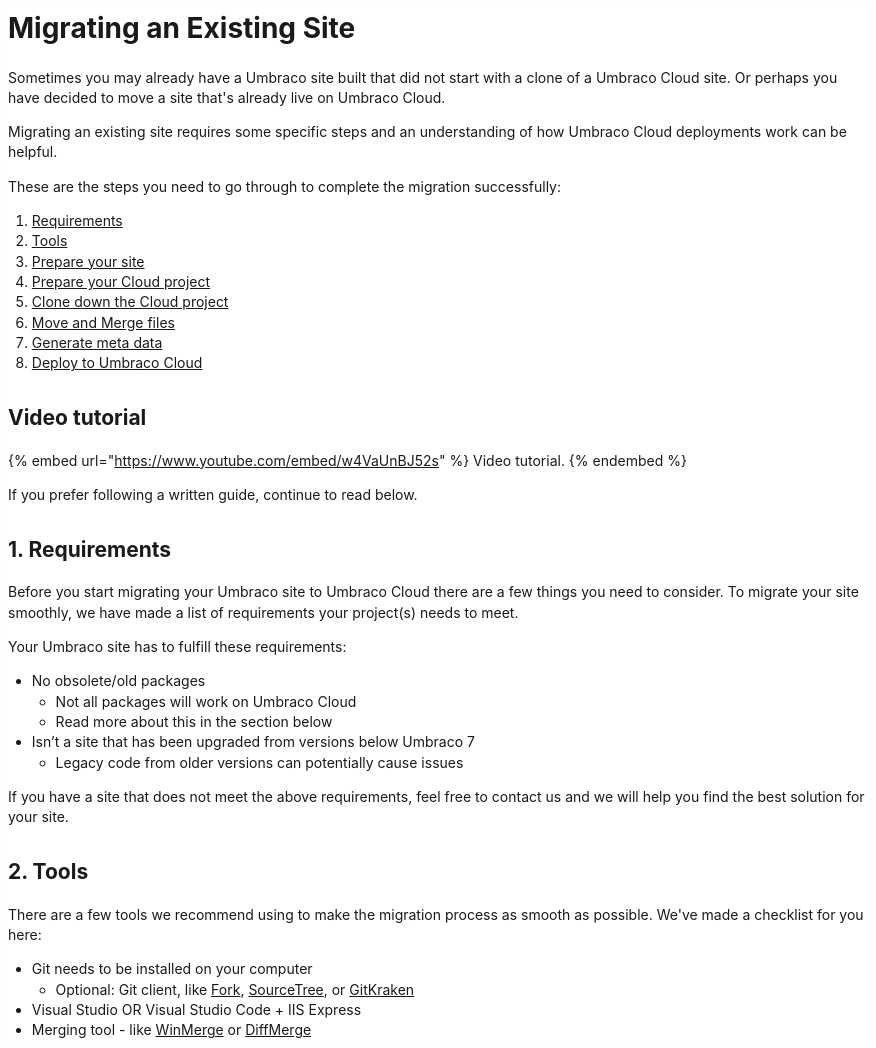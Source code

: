# Migrating an Existing Site

Sometimes you may already have a Umbraco site built that did not start with a clone of a Umbraco Cloud site. Or perhaps you have decided to move a site that's already live on Umbraco Cloud.

Migrating an existing site requires some specific steps and an understanding of how Umbraco Cloud deployments work can be helpful.

These are the steps you need to go through to complete the migration successfully:

1. [Requirements](./#1.-requirements)
2. [Tools](./#2.-tools)
3. [Prepare your site](./#3.-prepare-your-site)
4. [Prepare your Cloud project](./#4.-prepare-your-cloud-project)
5. [Clone down the Cloud project](./#5.-clone-down-the-cloud-project)
6. [Move and Merge files](./#6.-move-and-merge-files)
7. [Generate meta data](./#7.-generate-meta-data)
8. [Deploy to Umbraco Cloud](./#8.-deploy-to-umbraco-cloud)

## Video tutorial

{% embed url="https://www.youtube.com/embed/w4VaUnBJ52s" %}
Video tutorial.
{% endembed %}

If you prefer following a written guide, continue to read below.

## 1. Requirements

Before you start migrating your Umbraco site to Umbraco Cloud there are a few things you need to consider. To migrate your site smoothly, we have made a list of requirements your project(s) needs to meet.

Your Umbraco site has to fulfill these requirements:

* No obsolete/old packages
  * Not all packages will work on Umbraco Cloud
  * Read more about this in the section below
* Isn’t a site that has been upgraded from versions below Umbraco 7
  * Legacy code from older versions can potentially cause issues

If you have a site that does not meet the above requirements, feel free to contact us and we will help you find the best solution for your site.

## 2. Tools

There are a few tools we recommend using to make the migration process as smooth as possible. We've made a checklist for you here:

* Git needs to be installed on your computer
  * Optional: Git client, like [Fork](https://git-fork.com/), [SourceTree](https://www.sourcetreeapp.com/), or [GitKraken](https://www.gitkraken.com/)
* Visual Studio OR Visual Studio Code + IIS Express
* Merging tool - like [WinMerge](http://winmerge.org/) or [DiffMerge](https://sourcegear.com/diffmerge/)
